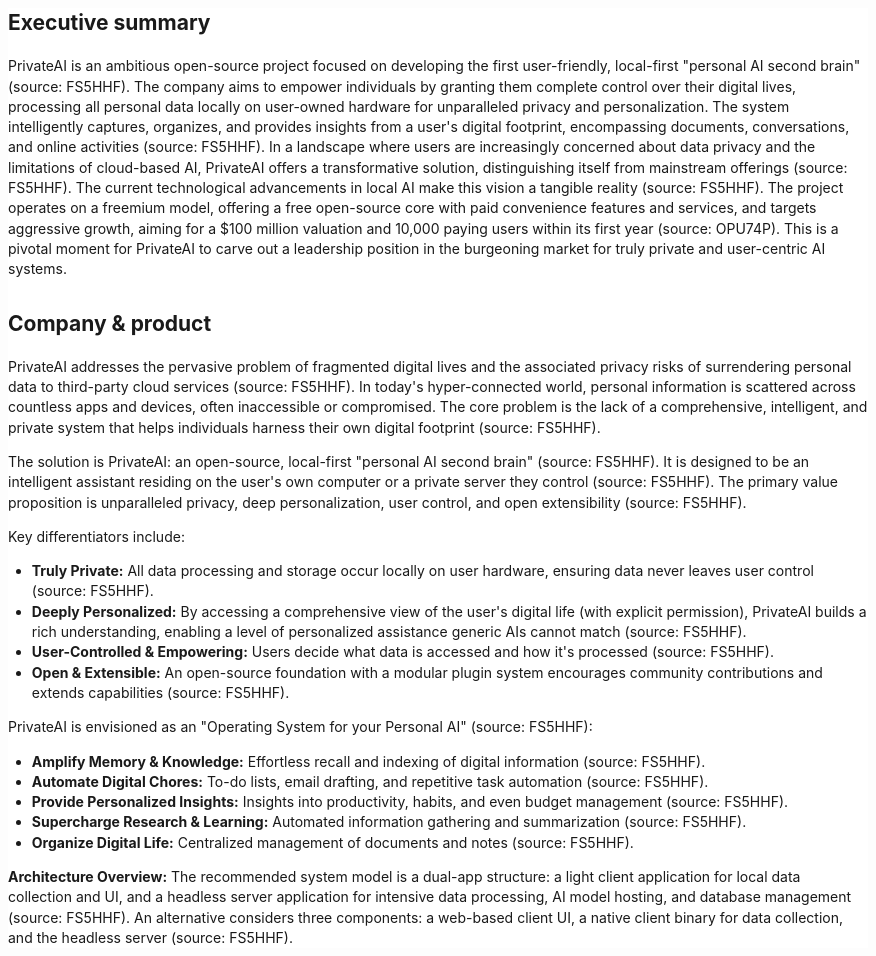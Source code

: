 ## Executive summary

PrivateAI is an ambitious open-source project focused on developing the first user-friendly, local-first "personal AI second brain" (source: FS5HHF). The company aims to empower individuals by granting them complete control over their digital lives, processing all personal data locally on user-owned hardware for unparalleled privacy and personalization. The system intelligently captures, organizes, and provides insights from a user's digital footprint, encompassing documents, conversations, and online activities (source: FS5HHF). In a landscape where users are increasingly concerned about data privacy and the limitations of cloud-based AI, PrivateAI offers a transformative solution, distinguishing itself from mainstream offerings (source: FS5HHF). The current technological advancements in local AI make this vision a tangible reality (source: FS5HHF). The project operates on a freemium model, offering a free open-source core with paid convenience features and services, and targets aggressive growth, aiming for a $100 million valuation and 10,000 paying users within its first year (source: OPU74P). This is a pivotal moment for PrivateAI to carve out a leadership position in the burgeoning market for truly private and user-centric AI systems.

## Company & product

PrivateAI addresses the pervasive problem of fragmented digital lives and the associated privacy risks of surrendering personal data to third-party cloud services (source: FS5HHF). In today's hyper-connected world, personal information is scattered across countless apps and devices, often inaccessible or compromised. The core problem is the lack of a comprehensive, intelligent, and private system that helps individuals harness their own digital footprint (source: FS5HHF).

The solution is PrivateAI: an open-source, local-first "personal AI second brain" (source: FS5HHF). It is designed to be an intelligent assistant residing on the user's own computer or a private server they control (source: FS5HHF). The primary value proposition is unparalleled privacy, deep personalization, user control, and open extensibility (source: FS5HHF).

Key differentiators include:
*   **Truly Private:** All data processing and storage occur locally on user hardware, ensuring data never leaves user control (source: FS5HHF).
*   **Deeply Personalized:** By accessing a comprehensive view of the user's digital life (with explicit permission), PrivateAI builds a rich understanding, enabling a level of personalized assistance generic AIs cannot match (source: FS5HHF).
*   **User-Controlled & Empowering:** Users decide what data is accessed and how it's processed (source: FS5HHF).
*   **Open & Extensible:** An open-source foundation with a modular plugin system encourages community contributions and extends capabilities (source: FS5HHF).

PrivateAI is envisioned as an "Operating System for your Personal AI" (source: FS5HHF):
*   **Amplify Memory & Knowledge:** Effortless recall and indexing of digital information (source: FS5HHF).
*   **Automate Digital Chores:** To-do lists, email drafting, and repetitive task automation (source: FS5HHF).
*   **Provide Personalized Insights:** Insights into productivity, habits, and even budget management (source: FS5HHF).
*   **Supercharge Research & Learning:** Automated information gathering and summarization (source: FS5HHF).
*   **Organize Digital Life:** Centralized management of documents and notes (source: FS5HHF).

**Architecture Overview:**
The recommended system model is a dual-app structure: a light client application for local data collection and UI, and a headless server application for intensive data processing, AI model hosting, and database management (source: FS5HHF). An alternative considers three components: a web-based client UI, a native client binary for data collection, and the headless server (source: FS5HHF).
